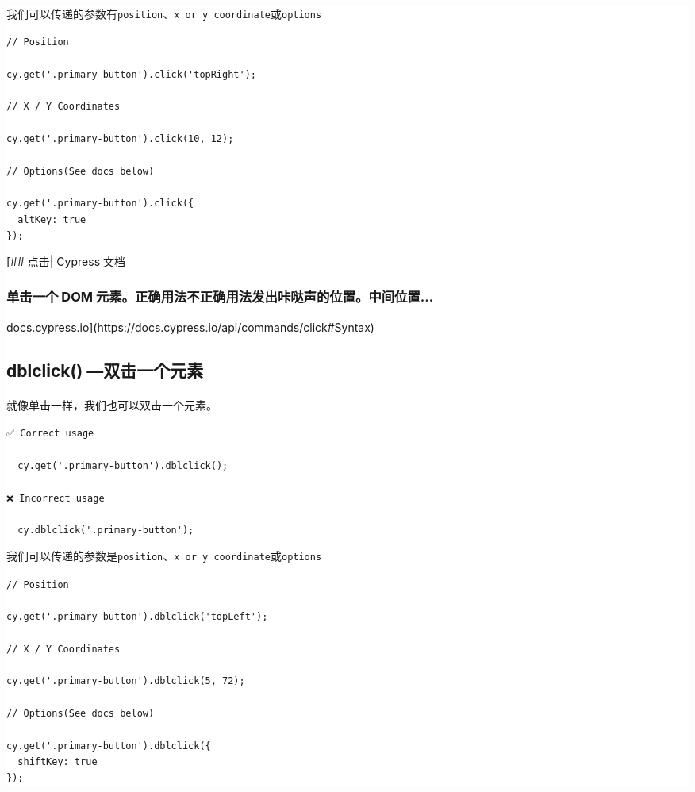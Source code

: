 我们可以传递的参数有`position`、`x or y coordinate`或`options`

```
// Position

cy.get('.primary-button').click('topRight');

// X / Y Coordinates

cy.get('.primary-button').click(10, 12);

// Options(See docs below)

cy.get('.primary-button').click({ 
  altKey: true
});
```

[](https://docs.cypress.io/api/commands/click#Syntax) [## 点击| Cypress 文档

### 单击一个 DOM 元素。正确用法不正确用法发出咔哒声的位置。中间位置…

docs.cypress.io](https://docs.cypress.io/api/commands/click#Syntax) 

## dblclick() —双击一个元素

就像单击一样，我们也可以双击一个元素。

```
✅ Correct usage

  cy.get('.primary-button').dblclick();

❌ Incorrect usage

  cy.dblclick('.primary-button');
```

我们可以传递的参数是`position`、`x or y coordinate`或`options`

```
// Position

cy.get('.primary-button').dblclick('topLeft');

// X / Y Coordinates

cy.get('.primary-button').dblclick(5, 72);

// Options(See docs below)

cy.get('.primary-button').dblclick({ 
  shiftKey: true
});
```
